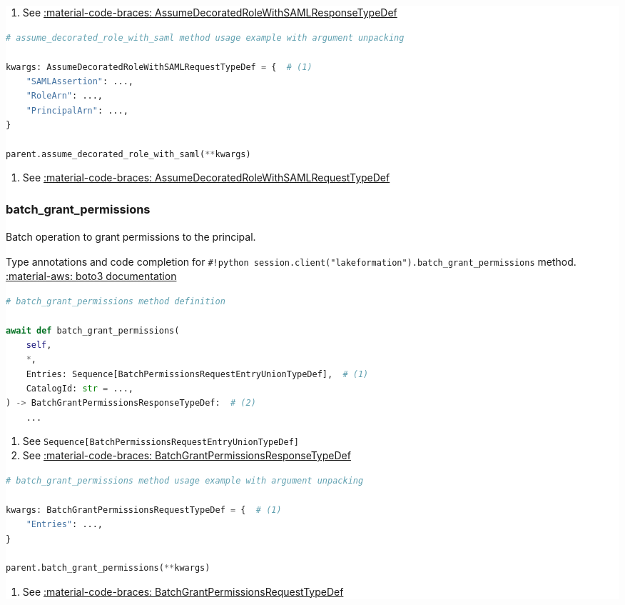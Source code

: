 1. See [:material-code-braces: AssumeDecoratedRoleWithSAMLResponseTypeDef](./type_defs.md#assumedecoratedrolewithsamlresponsetypedef)


```python
# assume_decorated_role_with_saml method usage example with argument unpacking

kwargs: AssumeDecoratedRoleWithSAMLRequestTypeDef = {  # (1)
    "SAMLAssertion": ...,
    "RoleArn": ...,
    "PrincipalArn": ...,
}

parent.assume_decorated_role_with_saml(**kwargs)
```

1. See [:material-code-braces: AssumeDecoratedRoleWithSAMLRequestTypeDef](./type_defs.md#assumedecoratedrolewithsamlrequesttypedef)

### batch\_grant\_permissions

Batch operation to grant permissions to the principal.

Type annotations and code completion for `#!python session.client("lakeformation").batch_grant_permissions` method.
[:material-aws: boto3 documentation](https://boto3.amazonaws.com/v1/documentation/api/latest/reference/services/lakeformation.html#LakeFormation.Client)

```python
# batch_grant_permissions method definition

await def batch_grant_permissions(
    self,
    *,
    Entries: Sequence[BatchPermissionsRequestEntryUnionTypeDef],  # (1)
    CatalogId: str = ...,
) -> BatchGrantPermissionsResponseTypeDef:  # (2)
    ...
```

1. See `Sequence[BatchPermissionsRequestEntryUnionTypeDef]`
2. See [:material-code-braces: BatchGrantPermissionsResponseTypeDef](./type_defs.md#batchgrantpermissionsresponsetypedef)


```python
# batch_grant_permissions method usage example with argument unpacking

kwargs: BatchGrantPermissionsRequestTypeDef = {  # (1)
    "Entries": ...,
}

parent.batch_grant_permissions(**kwargs)
```

1. See [:material-code-braces: BatchGrantPermissionsRequestTypeDef](./type_defs.md#batchgrantpermissionsrequesttypedef)
